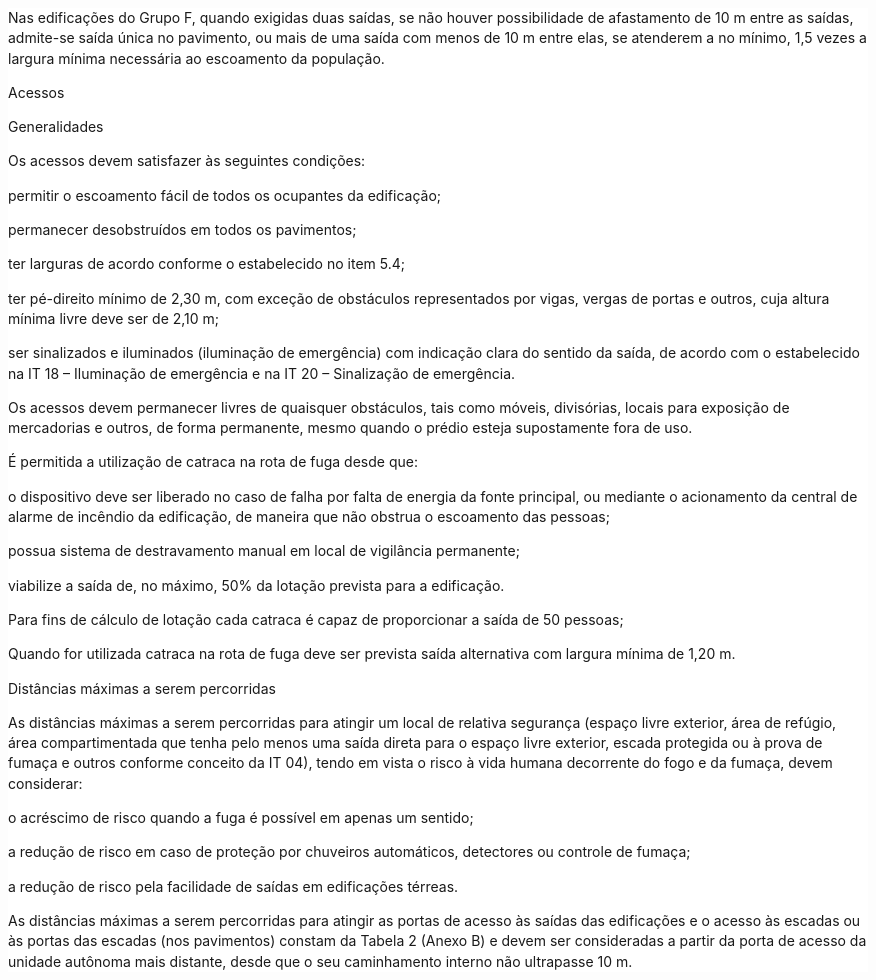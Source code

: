 Nas edificações do Grupo F, quando exigidas duas saídas, se não houver possibilidade de afastamento de 10 m entre as saídas, admite-se saída única no pavimento, ou mais de uma saída com menos de 10 m entre elas, se atenderem a no mínimo, 1,5 vezes a largura mínima necessária ao escoamento da população.

Acessos

Generalidades

Os acessos devem satisfazer às seguintes condições:

permitir o escoamento fácil de todos os ocupantes da edificação; 

permanecer desobstruídos em todos os pavimentos; 

ter larguras de acordo conforme o estabelecido no item 5.4; 

ter pé-direito mínimo de 2,30 m, com exceção de obstáculos representados por vigas, vergas de portas e outros, cuja altura mínima livre deve ser de 2,10 m; 

ser sinalizados e iluminados (iluminação de emergência) com indicação clara do sentido da saída, de acordo com o estabelecido na IT 18 – Iluminação de emergência e na IT 20 – Sinalização de emergência.

 Os acessos devem permanecer livres de quaisquer obstáculos, tais como móveis, divisórias, locais para exposição de mercadorias e outros, de forma permanente, mesmo quando o prédio esteja supostamente fora de uso.

É permitida a utilização de catraca na rota de fuga desde que:

o dispositivo deve ser liberado no caso de falha por falta de energia da fonte principal, ou mediante o acionamento da central de alarme de incêndio da edificação, de maneira que não obstrua o escoamento das pessoas; 

possua sistema de destravamento manual em local de vigilância permanente; 

viabilize a saída de, no máximo, 50% da lotação prevista para a edificação.

Para fins de cálculo de lotação cada catraca é capaz de proporcionar a saída de 50 pessoas;

Quando for utilizada catraca na rota de fuga deve ser prevista saída alternativa com largura mínima de 1,20 m.

Distâncias máximas a serem percorridas

As distâncias máximas a serem percorridas para atingir um local de relativa segurança (espaço livre exterior, área de refúgio, área compartimentada que tenha pelo menos uma saída direta para o espaço livre exterior, escada protegida ou à prova de fumaça e outros conforme conceito da IT 04), tendo em vista o risco à vida humana decorrente do fogo e da fumaça, devem considerar:

o acréscimo de risco quando a fuga é possível em apenas um sentido; 

a redução de risco em caso de proteção por chuveiros automáticos, detectores ou controle de fumaça;

a redução de risco pela facilidade de saídas em edificações térreas.

As distâncias máximas a serem percorridas para atingir as portas de acesso às saídas das edificações e o acesso às escadas ou às portas das escadas (nos pavimentos) constam da Tabela 2 (Anexo B) e devem ser consideradas a partir da porta de acesso da unidade autônoma mais distante, desde que o seu caminhamento interno não ultrapasse 10 m.
